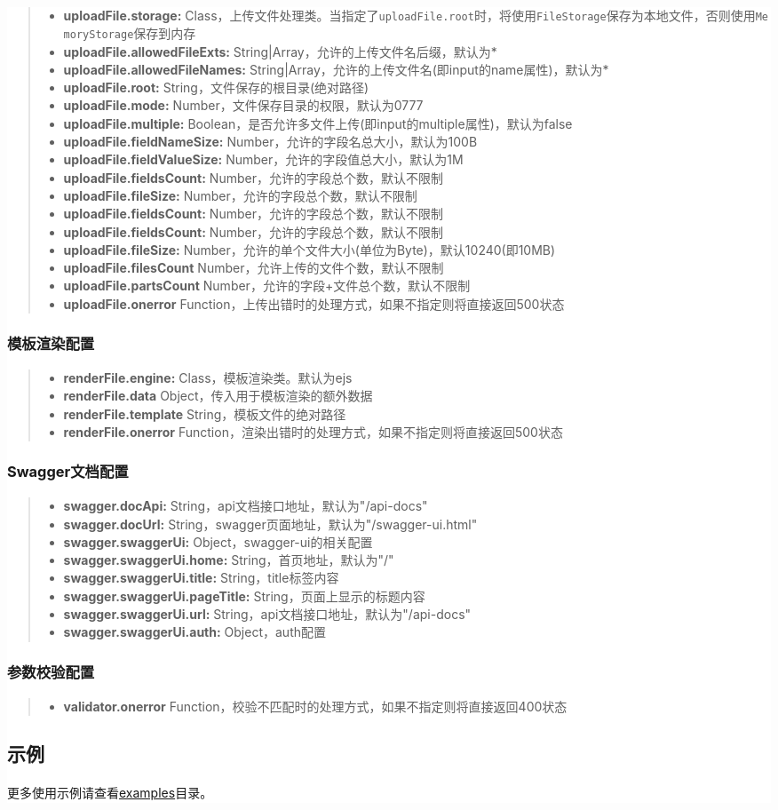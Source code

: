 > + **uploadFile.storage:** Class，上传文件处理类。当指定了`uploadFile.root`时，将使用`FileStorage`保存为本地文件，否则使用`MemoryStorage`保存到内存
> + **uploadFile.allowedFileExts:** String|Array，允许的上传文件名后缀，默认为*
> + **uploadFile.allowedFileNames:** String|Array，允许的上传文件名(即input的name属性)，默认为*
> + **uploadFile.root:** String，文件保存的根目录(绝对路径)
> + **uploadFile.mode:** Number，文件保存目录的权限，默认为0777
> + **uploadFile.multiple:** Boolean，是否允许多文件上传(即input的multiple属性)，默认为false
> + **uploadFile.fieldNameSize:** Number，允许的字段名总大小，默认为100B
> + **uploadFile.fieldValueSize:** Number，允许的字段值总大小，默认为1M
> + **uploadFile.fieldsCount:** Number，允许的字段总个数，默认不限制
> + **uploadFile.fileSize:** Number，允许的字段总个数，默认不限制
> + **uploadFile.fieldsCount:** Number，允许的字段总个数，默认不限制
> + **uploadFile.fieldsCount:** Number，允许的字段总个数，默认不限制
> + **uploadFile.fileSize:** Number，允许的单个文件大小(单位为Byte)，默认10240(即10MB)
> + **uploadFile.filesCount** Number，允许上传的文件个数，默认不限制
> + **uploadFile.partsCount** Number，允许的字段+文件总个数，默认不限制
> + **uploadFile.onerror** Function，上传出错时的处理方式，如果不指定则将直接返回500状态

### 模板渲染配置

> + **renderFile.engine:** Class，模板渲染类。默认为ejs
> + **renderFile.data** Object，传入用于模板渲染的额外数据
> + **renderFile.template** String，模板文件的绝对路径
> + **renderFile.onerror** Function，渲染出错时的处理方式，如果不指定则将直接返回500状态

### Swagger文档配置

> + **swagger.docApi:** String，api文档接口地址，默认为"/api-docs"
> + **swagger.docUrl:** String，swagger页面地址，默认为"/swagger-ui.html"
> + **swagger.swaggerUi:** Object，swagger-ui的相关配置
> + **swagger.swaggerUi.home:** String，首页地址，默认为"/"
> + **swagger.swaggerUi.title:** String，title标签内容
> + **swagger.swaggerUi.pageTitle:** String，页面上显示的标题内容
> + **swagger.swaggerUi.url:** String，api文档接口地址，默认为"/api-docs"
> + **swagger.swaggerUi.auth:** Object，auth配置

### 参数校验配置

> + **validator.onerror** Function，校验不匹配时的处理方式，如果不指定则将直接返回400状态

## 示例

更多使用示例请查看[examples](/examples)目录。

